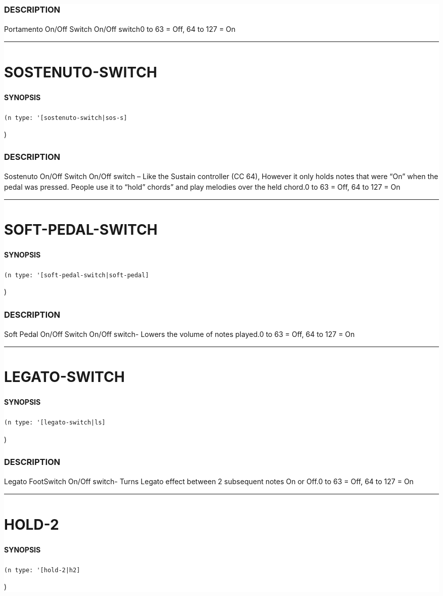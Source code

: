 ### DESCRIPTION ###
Portamento On/Off Switch On/Off switch0 to 63 = Off, 64 to 127 = On



--------------------------------------------------------

SOSTENUTO-SWITCH
====================

#### SYNOPSIS ####
    (n type: '[sostenuto-switch|sos-s] 
)

### DESCRIPTION ###
Sostenuto On/Off Switch On/Off switch – Like the Sustain controller \(CC 64\),
However it only holds notes that were “On” when the pedal was pressed. People use it to
“hold” chords” and play melodies over the held chord.0 to 63 = Off, 64 to 127 = On



--------------------------------------------------------

SOFT-PEDAL-SWITCH
====================

#### SYNOPSIS ####
    (n type: '[soft-pedal-switch|soft-pedal] 
)

### DESCRIPTION ###
Soft Pedal On/Off Switch On/Off switch- Lowers the volume of notes played.0 to
63 = Off, 64 to 127 = On



--------------------------------------------------------

LEGATO-SWITCH
====================

#### SYNOPSIS ####
    (n type: '[legato-switch|ls] 
)

### DESCRIPTION ###
Legato FootSwitch On/Off switch- Turns Legato effect between 2 subsequent notes
On or Off.0 to 63 = Off, 64 to 127 = On



--------------------------------------------------------

HOLD-2
====================

#### SYNOPSIS ####
    (n type: '[hold-2|h2] 
)
